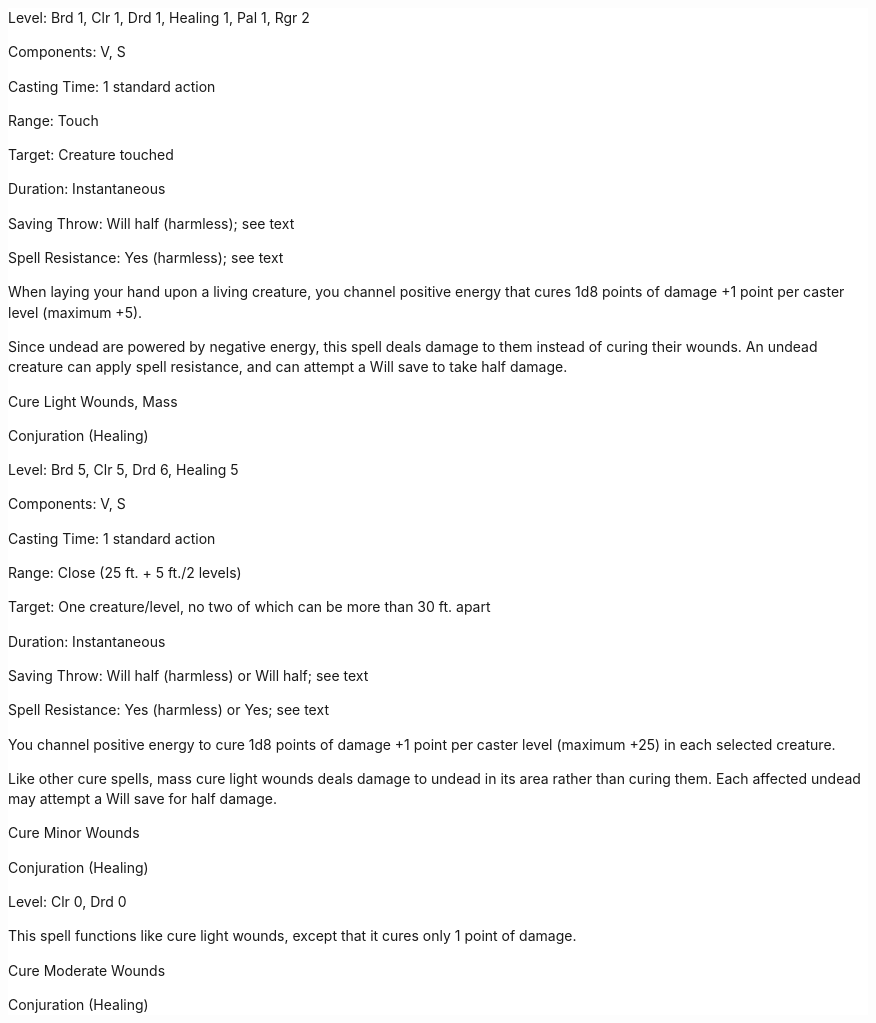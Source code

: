 Level: Brd 1, Clr 1, Drd 1, Healing 1, Pal 1, Rgr 2

Components: V, S

Casting Time: 1 standard action

Range: Touch

Target: Creature touched

Duration: Instantaneous

Saving Throw: Will half (harmless); see text

Spell Resistance: Yes (harmless); see text

When laying your hand upon a living creature, you channel positive energy that cures 1d8 points of damage +1 point per caster level (maximum +5).

Since undead are powered by negative energy, this spell deals damage to them instead of curing their wounds. An undead creature can apply spell resistance, and can attempt a Will save to take half damage.



Cure Light Wounds, Mass

Conjuration (Healing)

Level: Brd 5, Clr 5, Drd 6, Healing 5

Components: V, S

Casting Time: 1 standard action

Range: Close (25 ft. + 5 ft./2 levels)

Target: One creature/level, no two of which can be more than 30 ft. apart

Duration: Instantaneous

Saving Throw: Will half (harmless) or Will half; see text

Spell Resistance: Yes (harmless) or Yes; see text

You channel positive energy to cure 1d8 points of damage +1 point per caster level (maximum +25) in each selected creature.

Like other cure spells, mass cure light wounds deals damage to undead in its area rather than curing them. Each affected undead may attempt a Will save for half damage.



Cure Minor Wounds

Conjuration (Healing)

Level: Clr 0, Drd 0

This spell functions like cure light wounds, except that it cures only 1 point of damage.



Cure Moderate Wounds

Conjuration (Healing)
